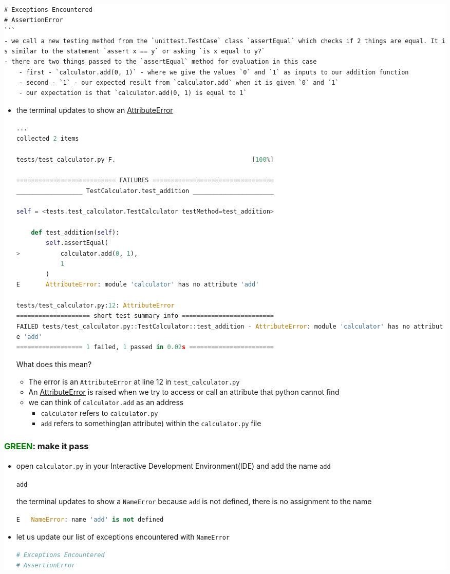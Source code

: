     # Exceptions Encountered
    # AssertionError
    ```
    - we call a new testing method from the `unittest.TestCase` class `assertEqual` which checks if 2 things are equal. It is similar to the statement `assert x == y` or asking `is x equal to y?`
    - there are two things passed to the `assertEqual` method for evaluation in this case
        - first - `calculator.add(0, 1)` - where we give the values `0` and `1` as inputs to our addition function
        - second - `1` - our expected result from `calculator.add` when it is given `0` and `1`
        - our expectation is that `calculator.add(0, 1) is equal to 1`
- the terminal updates to show an [AttributeError](./ATTRIBUTE_ERROR.md)
    ```python
    ...
    collected 2 items

    tests/test_calculator.py F.                                     [100%]

    =========================== FAILURES =================================
    __________________ TestCalculator.test_addition ______________________

    self = <tests.test_calculator.TestCalculator testMethod=test_addition>

        def test_addition(self):
            self.assertEqual(
    >           calculator.add(0, 1),
                1
            )
    E       AttributeError: module 'calculator' has no attribute 'add'

    tests/test_calculator.py:12: AttributeError
    ==================== short test summary info =========================
    FAILED tests/test_calculator.py::TestCalculator::test_addition - AttributeError: module 'calculator' has no attribute 'add'
    ================== 1 failed, 1 passed in 0.02s =======================
    ```

    What does this mean?
    - The error is an `AttributeError` at line 12 in `test_calculator.py`
    - An [AttributeError](https://docs.python.org/3/library/exceptions.html?highlight=exceptions#AttributeError) is raised when we try to access or call an attribute that python cannot find
    - we can think of `calculator.add` as an address
        - `calculator` refers to `calculator.py`
        - `add` refers to something(an attribute) within the `calculator.py` file

### <span style="color:green">**GREEN**</span>: make it pass

- open `calculator.py` in your Interactive Development Environment(IDE) and add the name `add`
    ```python
    add
    ```
    the terminal updates to show a `NameError` because `add` is not defined, there is no assignment to the name
    ```python
    E   NameError: name 'add' is not defined
    ```
- let us update our list of exceptions encountered with `NameError`
    ```python
    # Exceptions Encountered
    # AssertionError